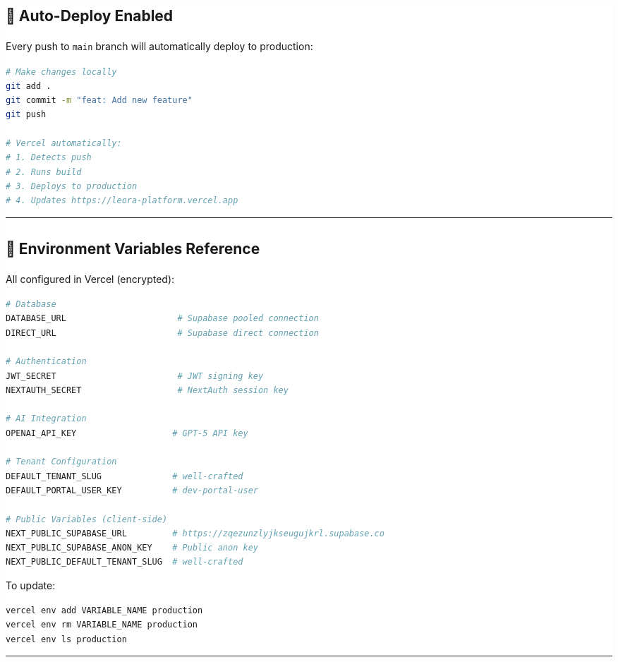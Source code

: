 
## 🚀 Auto-Deploy Enabled

Every push to `main` branch will automatically deploy to production:

```bash
# Make changes locally
git add .
git commit -m "feat: Add new feature"
git push

# Vercel automatically:
# 1. Detects push
# 2. Runs build
# 3. Deploys to production
# 4. Updates https://leora-platform.vercel.app
```

---

## 🔐 Environment Variables Reference

All configured in Vercel (encrypted):

```bash
# Database
DATABASE_URL                      # Supabase pooled connection
DIRECT_URL                        # Supabase direct connection

# Authentication
JWT_SECRET                        # JWT signing key
NEXTAUTH_SECRET                   # NextAuth session key

# AI Integration
OPENAI_API_KEY                   # GPT-5 API key

# Tenant Configuration
DEFAULT_TENANT_SLUG              # well-crafted
DEFAULT_PORTAL_USER_KEY          # dev-portal-user

# Public Variables (client-side)
NEXT_PUBLIC_SUPABASE_URL         # https://zqezunzlyjkseugujkrl.supabase.co
NEXT_PUBLIC_SUPABASE_ANON_KEY    # Public anon key
NEXT_PUBLIC_DEFAULT_TENANT_SLUG  # well-crafted
```

To update:
```bash
vercel env add VARIABLE_NAME production
vercel env rm VARIABLE_NAME production
vercel env ls production
```

---
